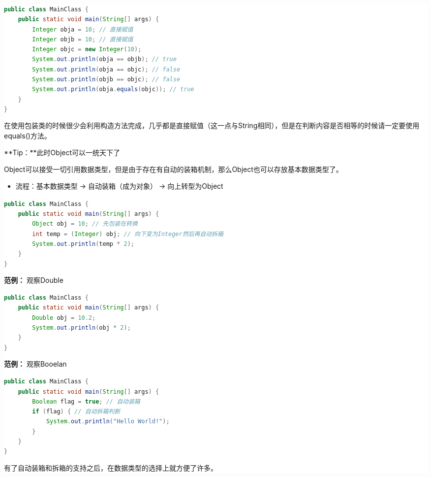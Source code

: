 ```java
public class MainClass {
	public static void main(String[] args) {
		Integer obja = 10; // 直接赋值
		Integer objb = 10; // 直接赋值
		Integer objc = new Integer(10);
		System.out.println(obja == objb); // true
		System.out.println(obja == objc); // false
		System.out.println(objb == objc); // false
		System.out.println(obja.equals(objc)); // true
	}
}
```

在使用包装类的时候很少会利用构造方法完成，几乎都是直接赋值（这一点与String相同），但是在判断内容是否相等的时候请一定要使用equals()方法。

**Tip：**此时Object可以一统天下了

Object可以接受一切引用数据类型，但是由于存在有自动的装箱机制，那么Object也可以存放基本数据类型了。

* 流程：基本数据类型 -> 自动装箱（成为对象） -> 向上转型为Object

```java
public class MainClass {
	public static void main(String[] args) {
		Object obj = 10; // 先包装在转换
		int temp = (Integer) obj; // 向下变为Integer然后再自动拆箱
		System.out.println(temp * 2);
	}
}
```

**范例：** 观察Double

```java
public class MainClass {
	public static void main(String[] args) {
		Double obj = 10.2;
		System.out.println(obj * 2);
	}
}
```

**范例：** 观察Booelan

```java
public class MainClass {
	public static void main(String[] args) {
		Boolean flag = true; // 自动装箱
		if (flag) { // 自动拆箱判断
			System.out.println("Hello World!");
		}
	}
}
```

有了自动装箱和拆箱的支持之后，在数据类型的选择上就方便了许多。
